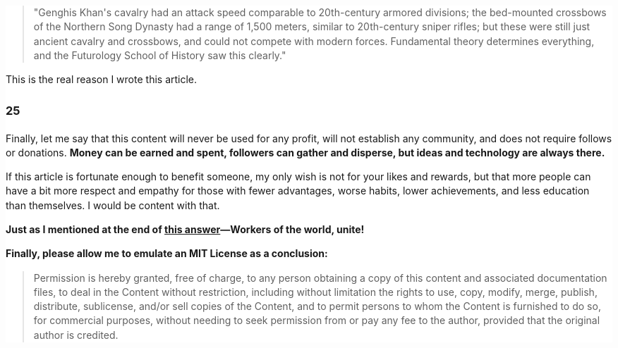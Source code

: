 > "Genghis Khan's cavalry had an attack speed comparable to 20th-century armored divisions; the bed-mounted crossbows of the Northern Song Dynasty had a range of 1,500 meters, similar to 20th-century sniper rifles; but these were still just ancient cavalry and crossbows, and could not compete with modern forces. Fundamental theory determines everything, and the Futurology School of History saw this clearly."

This is the real reason I wrote this article.

### 25

Finally, let me say that this content will never be used for any profit, will not establish any community, and does not require follows or donations. **Money can be earned and spent, followers can gather and disperse, but ideas and technology are always there.**

If this article is fortunate enough to benefit someone, my only wish is not for your likes and rewards, but that more people can have a bit more respect and empathy for those with fewer advantages, worse habits, lower achievements, and less education than themselves. I would be content with that.

**Just as I mentioned at the end of [this answer](https://www.zhihu.com/question/22164041/answer/148128347)—Workers of the world, unite!**

**Finally, please allow me to emulate an MIT License as a conclusion:**

> Permission is hereby granted, free of charge, to any person obtaining a copy of this content and associated documentation files, to deal in the Content without restriction, including without limitation the rights to use, copy, modify, merge, publish, distribute, sublicense, and/or sell copies of the Content, and to permit persons to whom the Content is furnished to do so, for commercial purposes, without needing to seek permission from or pay any fee to the author, provided that the original author is credited.